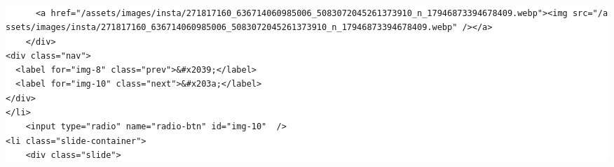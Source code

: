           <a href="/assets/images/insta/271817160_636714060985006_5083072045261373910_n_17946873394678409.webp"><img src="/assets/images/insta/271817160_636714060985006_5083072045261373910_n_17946873394678409.webp" /></a>
        </div>
    <div class="nav">
      <label for="img-8" class="prev">&#x2039;</label>
      <label for="img-10" class="next">&#x203a;</label>
    </div>
    </li>
        <input type="radio" name="radio-btn" id="img-10"  />
    <li class="slide-container">
        <div class="slide">